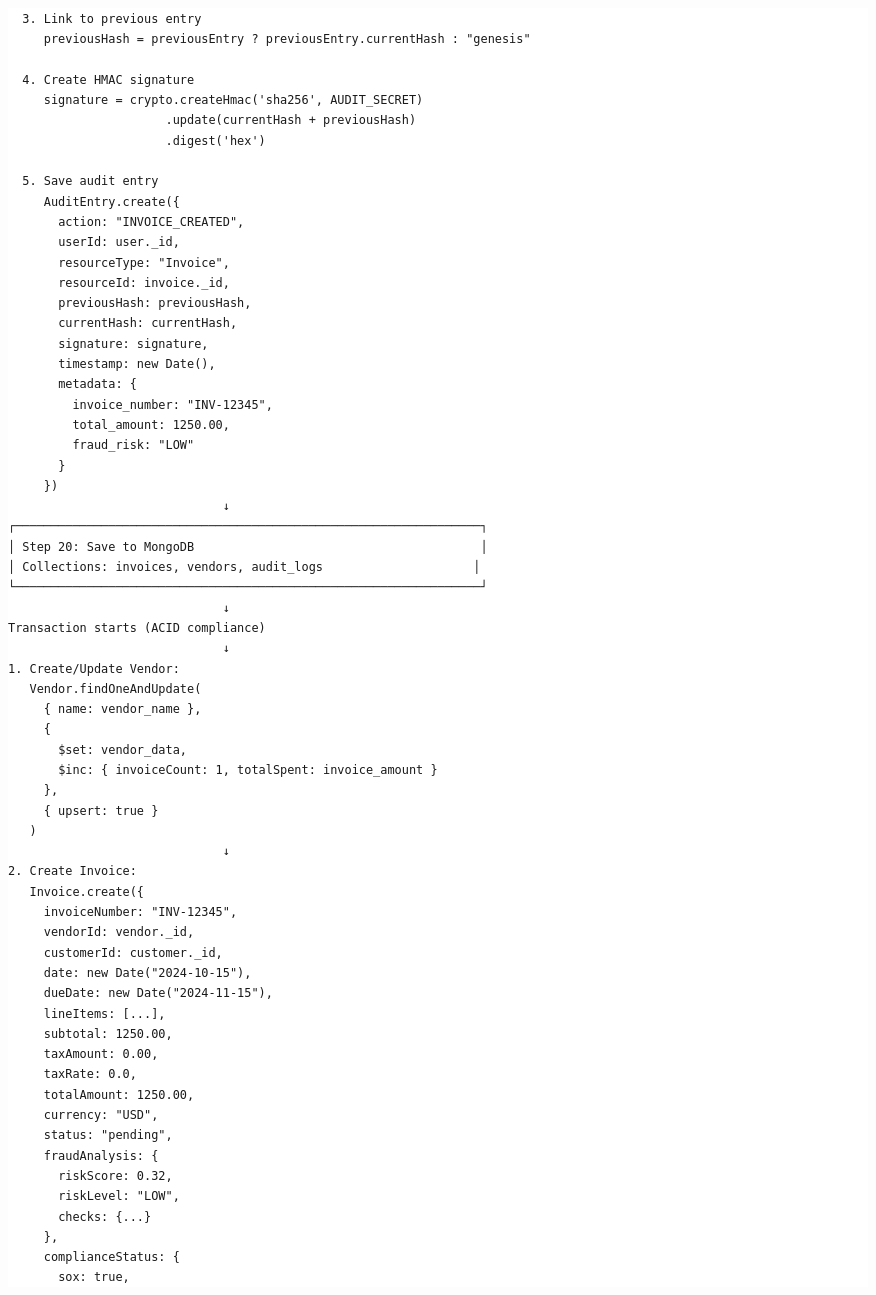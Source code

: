 ```
  3. Link to previous entry
     previousHash = previousEntry ? previousEntry.currentHash : "genesis"
  
  4. Create HMAC signature
     signature = crypto.createHmac('sha256', AUDIT_SECRET)
                      .update(currentHash + previousHash)
                      .digest('hex')
  
  5. Save audit entry
     AuditEntry.create({
       action: "INVOICE_CREATED",
       userId: user._id,
       resourceType: "Invoice",
       resourceId: invoice._id,
       previousHash: previousHash,
       currentHash: currentHash,
       signature: signature,
       timestamp: new Date(),
       metadata: {
         invoice_number: "INV-12345",
         total_amount: 1250.00,
         fraud_risk: "LOW"
       }
     })
                              ↓
┌─────────────────────────────────────────────────────────────────┐
│ Step 20: Save to MongoDB                                        │
│ Collections: invoices, vendors, audit_logs                     │
└─────────────────────────────────────────────────────────────────┘
                              ↓
Transaction starts (ACID compliance)
                              ↓
1. Create/Update Vendor:
   Vendor.findOneAndUpdate(
     { name: vendor_name },
     { 
       $set: vendor_data,
       $inc: { invoiceCount: 1, totalSpent: invoice_amount }
     },
     { upsert: true }
   )
                              ↓
2. Create Invoice:
   Invoice.create({
     invoiceNumber: "INV-12345",
     vendorId: vendor._id,
     customerId: customer._id,
     date: new Date("2024-10-15"),
     dueDate: new Date("2024-11-15"),
     lineItems: [...],
     subtotal: 1250.00,
     taxAmount: 0.00,
     taxRate: 0.0,
     totalAmount: 1250.00,
     currency: "USD",
     status: "pending",
     fraudAnalysis: {
       riskScore: 0.32,
       riskLevel: "LOW",
       checks: {...}
     },
     complianceStatus: {
       sox: true,
```